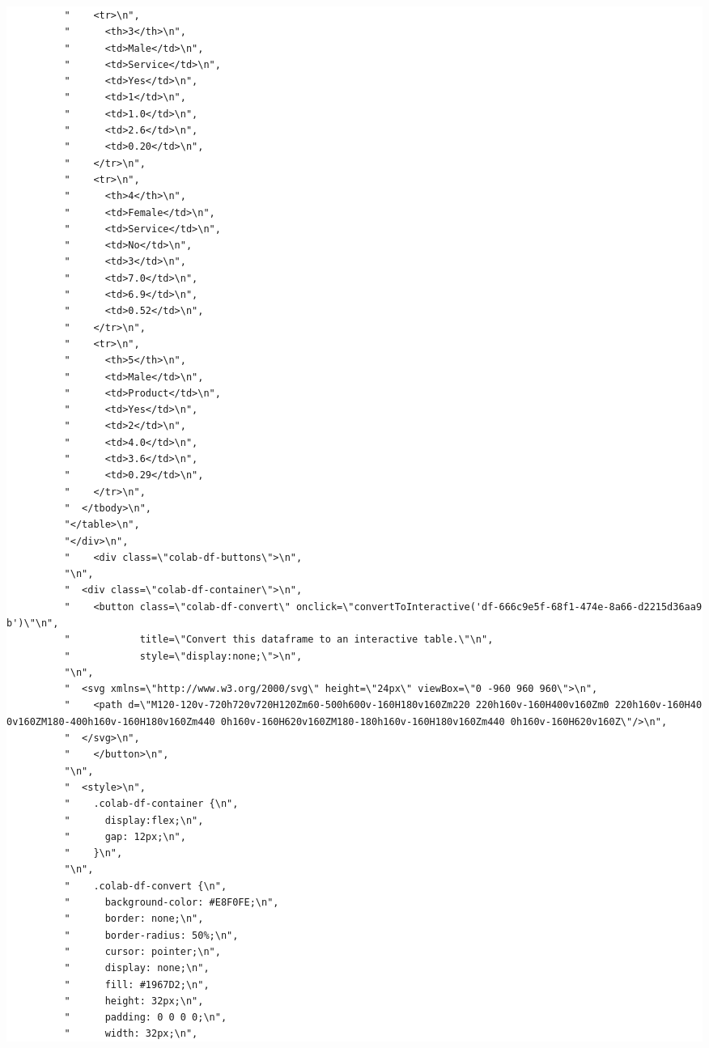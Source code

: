               "    <tr>\n",
              "      <th>3</th>\n",
              "      <td>Male</td>\n",
              "      <td>Service</td>\n",
              "      <td>Yes</td>\n",
              "      <td>1</td>\n",
              "      <td>1.0</td>\n",
              "      <td>2.6</td>\n",
              "      <td>0.20</td>\n",
              "    </tr>\n",
              "    <tr>\n",
              "      <th>4</th>\n",
              "      <td>Female</td>\n",
              "      <td>Service</td>\n",
              "      <td>No</td>\n",
              "      <td>3</td>\n",
              "      <td>7.0</td>\n",
              "      <td>6.9</td>\n",
              "      <td>0.52</td>\n",
              "    </tr>\n",
              "    <tr>\n",
              "      <th>5</th>\n",
              "      <td>Male</td>\n",
              "      <td>Product</td>\n",
              "      <td>Yes</td>\n",
              "      <td>2</td>\n",
              "      <td>4.0</td>\n",
              "      <td>3.6</td>\n",
              "      <td>0.29</td>\n",
              "    </tr>\n",
              "  </tbody>\n",
              "</table>\n",
              "</div>\n",
              "    <div class=\"colab-df-buttons\">\n",
              "\n",
              "  <div class=\"colab-df-container\">\n",
              "    <button class=\"colab-df-convert\" onclick=\"convertToInteractive('df-666c9e5f-68f1-474e-8a66-d2215d36aa9b')\"\n",
              "            title=\"Convert this dataframe to an interactive table.\"\n",
              "            style=\"display:none;\">\n",
              "\n",
              "  <svg xmlns=\"http://www.w3.org/2000/svg\" height=\"24px\" viewBox=\"0 -960 960 960\">\n",
              "    <path d=\"M120-120v-720h720v720H120Zm60-500h600v-160H180v160Zm220 220h160v-160H400v160Zm0 220h160v-160H400v160ZM180-400h160v-160H180v160Zm440 0h160v-160H620v160ZM180-180h160v-160H180v160Zm440 0h160v-160H620v160Z\"/>\n",
              "  </svg>\n",
              "    </button>\n",
              "\n",
              "  <style>\n",
              "    .colab-df-container {\n",
              "      display:flex;\n",
              "      gap: 12px;\n",
              "    }\n",
              "\n",
              "    .colab-df-convert {\n",
              "      background-color: #E8F0FE;\n",
              "      border: none;\n",
              "      border-radius: 50%;\n",
              "      cursor: pointer;\n",
              "      display: none;\n",
              "      fill: #1967D2;\n",
              "      height: 32px;\n",
              "      padding: 0 0 0 0;\n",
              "      width: 32px;\n",